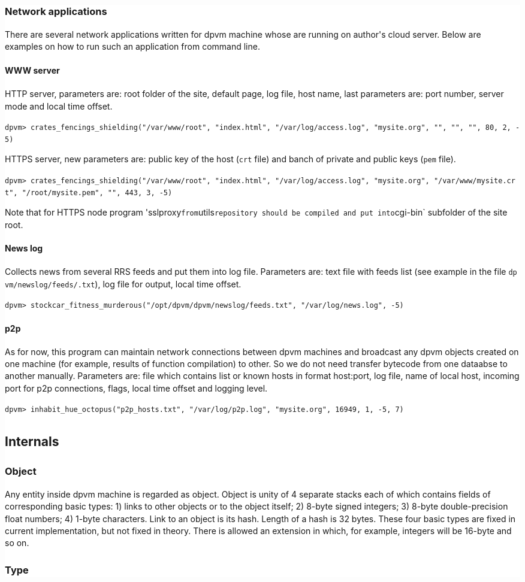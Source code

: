 ### Network applications

There are several network applications written for dpvm machine whose are running on author's cloud server. Below are examples on how to run such an application from command line.

#### WWW server

HTTP server, parameters are: root folder of the site, default page, log file, host name, last parameters are: port number, server mode and local time offset.
```
dpvm> crates_fencings_shielding("/var/www/root", "index.html", "/var/log/access.log", "mysite.org", "", "", "", 80, 2, -5)
```

HTTPS server, new parameters are: public key of the host (`crt` file) and banch of private and public keys (`pem` file). 
```
dpvm> crates_fencings_shielding("/var/www/root", "index.html", "/var/log/access.log", "mysite.org", "/var/www/mysite.crt", "/root/mysite.pem", "", 443, 3, -5)
```
Note that for HTTPS node program 'sslproxy` from `utils` repository should be compiled and put into `cgi-bin` subfolder of the site root.

#### News log

Collects news from several RRS feeds and put them into log file. Parameters are: text file with feeds list (see example in the file `dpvm/newslog/feeds/.txt`), log file for output, local time offset.
```
dpvm> stockcar_fitness_murderous("/opt/dpvm/dpvm/newslog/feeds.txt", "/var/log/news.log", -5)
```

#### p2p

As for now, this program can maintain network connections between dpvm machines and broadcast any dpvm objects created on one machine (for example, results of function compilation) to other. So we do not need transfer bytecode from one dataabse to another manually. Parameters are: file which contains list or known hosts in format host:port, log file, name of local host, incoming port for p2p connections, flags, local time offset and logging level.
```
dpvm> inhabit_hue_octopus("p2p_hosts.txt", "/var/log/p2p.log", "mysite.org", 16949, 1, -5, 7)
```

## Internals

### Object

Any entity inside dpvm machine is regarded as object. Object is unity of 4 separate stacks each of which contains fields of corresponding basic types: 1) links to other objects or to the object itself; 2) 8-byte signed integers; 3) 8-byte double-precision float numbers; 4) 1-byte characters. Link to an object is its hash. Length of a hash is 32 bytes. These four basic types are fixed in current implementation, but not fixed in theory. There is allowed an extension in which, for example, integers will be 16-byte and so on.

### Type

